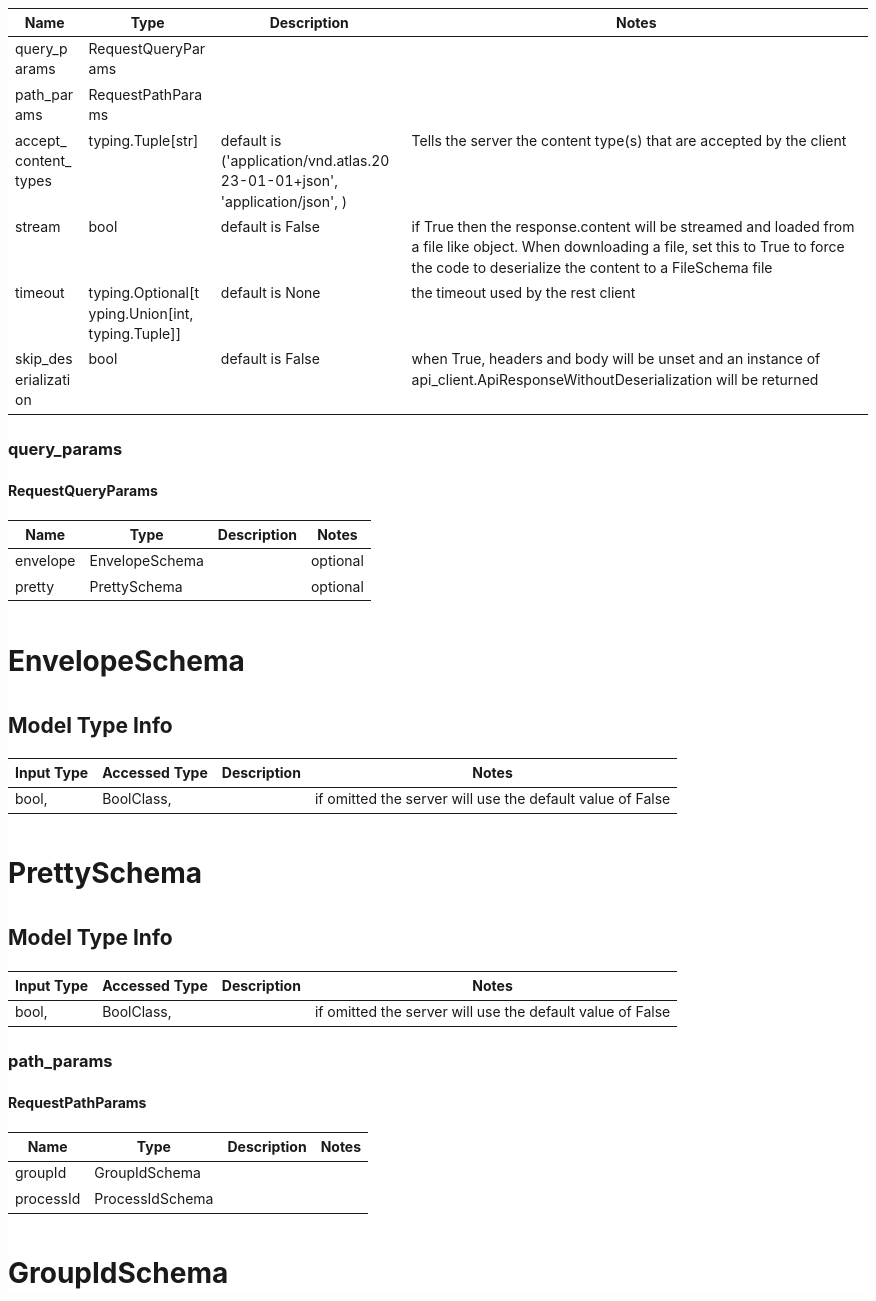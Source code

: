 Name | Type | Description  | Notes
------------- | ------------- | ------------- | -------------
query_params | RequestQueryParams | |
path_params | RequestPathParams | |
accept_content_types | typing.Tuple[str] | default is ('application/vnd.atlas.2023-01-01+json', 'application/json', ) | Tells the server the content type(s) that are accepted by the client
stream | bool | default is False | if True then the response.content will be streamed and loaded from a file like object. When downloading a file, set this to True to force the code to deserialize the content to a FileSchema file
timeout | typing.Optional[typing.Union[int, typing.Tuple]] | default is None | the timeout used by the rest client
skip_deserialization | bool | default is False | when True, headers and body will be unset and an instance of api_client.ApiResponseWithoutDeserialization will be returned

### query_params
#### RequestQueryParams

Name | Type | Description  | Notes
------------- | ------------- | ------------- | -------------
envelope | EnvelopeSchema | | optional
pretty | PrettySchema | | optional


# EnvelopeSchema

## Model Type Info
Input Type | Accessed Type | Description | Notes
------------ | ------------- | ------------- | -------------
bool,  | BoolClass,  |  | if omitted the server will use the default value of False

# PrettySchema

## Model Type Info
Input Type | Accessed Type | Description | Notes
------------ | ------------- | ------------- | -------------
bool,  | BoolClass,  |  | if omitted the server will use the default value of False

### path_params
#### RequestPathParams

Name | Type | Description  | Notes
------------- | ------------- | ------------- | -------------
groupId | GroupIdSchema | | 
processId | ProcessIdSchema | | 

# GroupIdSchema
